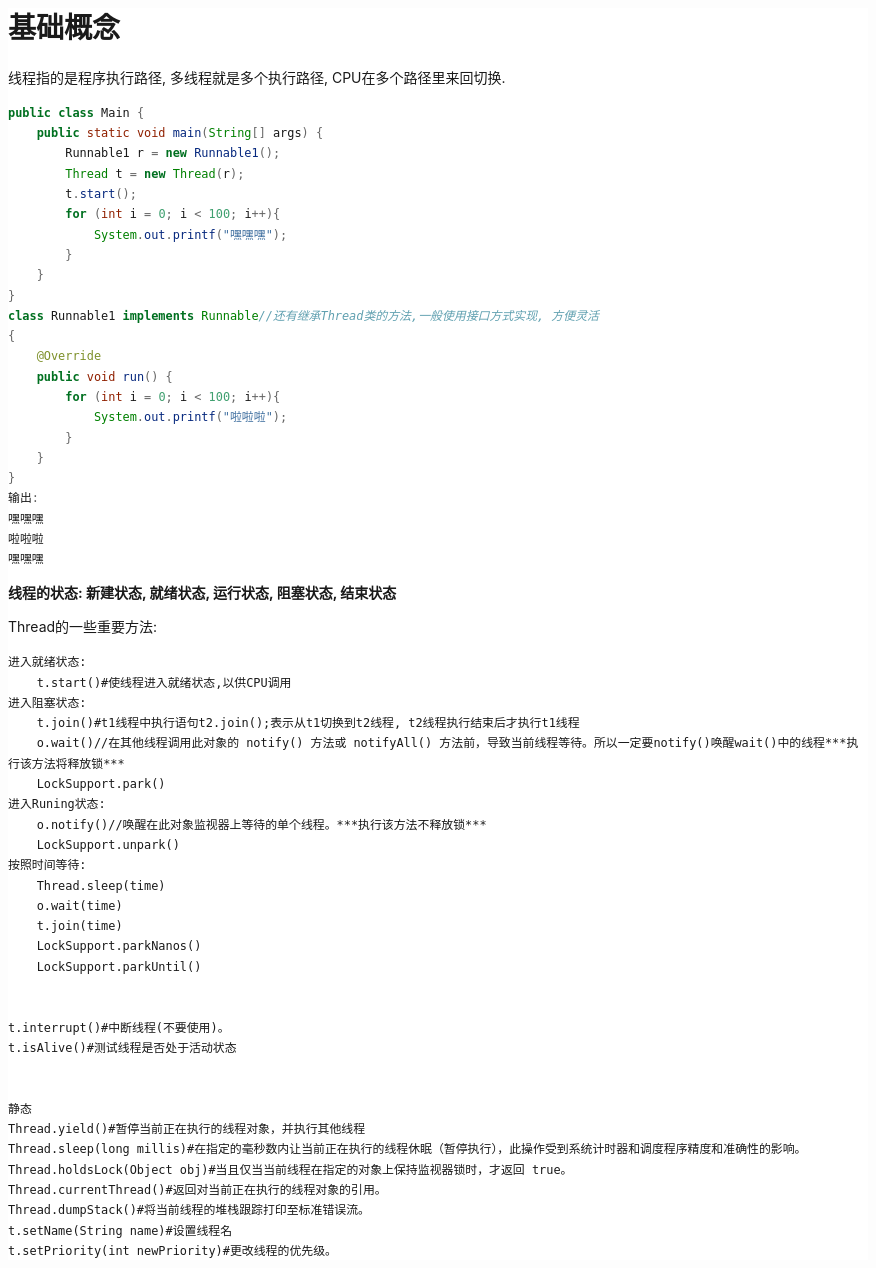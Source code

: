 # 基础概念

线程指的是程序执行路径, 多线程就是多个执行路径, CPU在多个路径里来回切换.

```java
public class Main {
    public static void main(String[] args) {
        Runnable1 r = new Runnable1();
        Thread t = new Thread(r);
        t.start();
        for (int i = 0; i < 100; i++){
            System.out.printf("嘿嘿嘿");
        }
    }
}
class Runnable1 implements Runnable//还有继承Thread类的方法,一般使用接口方式实现, 方便灵活
{
    @Override
    public void run() {
        for (int i = 0; i < 100; i++){
            System.out.printf("啦啦啦");
        }
    }
}
输出: 
嘿嘿嘿
啦啦啦
嘿嘿嘿
```

**线程的状态: 新建状态, 就绪状态, 运行状态, 阻塞状态, 结束状态**

Thread的一些重要方法: 

```
进入就绪状态: 
	t.start()#使线程进入就绪状态,以供CPU调用
进入阻塞状态:
	t.join()#t1线程中执行语句t2.join();表示从t1切换到t2线程, t2线程执行结束后才执行t1线程
	o.wait()//在其他线程调用此对象的 notify() 方法或 notifyAll() 方法前，导致当前线程等待。所以一定要notify()唤醒wait()中的线程***执行该方法将释放锁***
	LockSupport.park()
进入Runing状态:
	o.notify()//唤醒在此对象监视器上等待的单个线程。***执行该方法不释放锁***
	LockSupport.unpark()
按照时间等待:
	Thread.sleep(time)
	o.wait(time)
	t.join(time)
	LockSupport.parkNanos()
	LockSupport.parkUntil()


t.interrupt()#中断线程(不要使用)。
t.isAlive()#测试线程是否处于活动状态


静态
Thread.yield()#暂停当前正在执行的线程对象，并执行其他线程
Thread.sleep(long millis)#在指定的毫秒数内让当前正在执行的线程休眠（暂停执行），此操作受到系统计时器和调度程序精度和准确性的影响。
Thread.holdsLock(Object obj)#当且仅当当前线程在指定的对象上保持监视器锁时，才返回 true。
Thread.currentThread()#返回对当前正在执行的线程对象的引用。
Thread.dumpStack()#将当前线程的堆栈跟踪打印至标准错误流。
t.setName(String name)#设置线程名
t.setPriority(int newPriority)#更改线程的优先级。
```